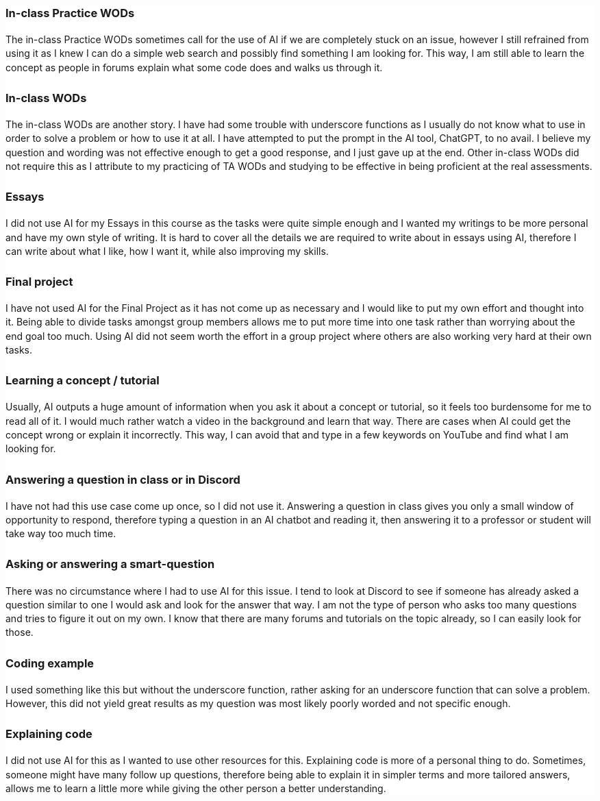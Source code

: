 ### In-class Practice WODs
The in-class Practice WODs sometimes call for the use of AI if we are completely stuck on an issue, however I still refrained from using it as I knew I can do a simple web search and possibly find something I am looking for. This way, I am still able to learn the concept as people in forums explain what some code does and walks us through it.

### In-class WODs
The in-class WODs are another story. I have had some trouble with underscore functions as I usually do not know what to use in order to solve a problem or how to use it at all. I have attempted to put the prompt in the AI tool, ChatGPT, to no avail. I believe my question and wording was not effective enough to get a good response, and I just gave up at the end. Other in-class WODs did not require this as I attribute to my practicing of TA WODs and studying to be effective in being proficient at the real assessments.

### Essays
I did not use AI for my Essays in this course as the tasks were quite simple enough and I wanted my writings to be more personal and have my own style of writing. It is hard to cover all the details we are required to write about in essays using AI, therefore I can write about what I like, how I want it, while also improving my skills.

### Final project
I have not used AI for the Final Project as it has not come up as necessary and I would like to put my own effort and thought into it. Being able to divide tasks amongst group members allows me to put more time into one task rather than worrying about the end goal too much. Using AI did not seem worth the effort in a group project where others are also working very hard at their own tasks.

### Learning a concept / tutorial
Usually, AI outputs a huge amount of information when you ask it about a concept or tutorial, so it feels too burdensome for me to read all of it. I would much rather watch a video in the background and learn that way. There are cases when AI could get the concept wrong or explain it incorrectly. This way, I can avoid that and type in a few keywords on YouTube and find what I am looking for.

### Answering a question in class or in Discord
I have not had this use case come up once, so I did not use it. Answering a question in class gives you only a small window of opportunity to respond, therefore typing a question in an AI chatbot and reading it, then answering it to a professor or student will take way too much time.

### Asking or answering a smart-question
There was no circumstance where I had to use AI for this issue. I tend to look at Discord to see if someone has already asked a question similar to one I would ask and look for the answer that way. I am not the type of person who asks too many questions and tries to figure it out on my own. I know that there are many forums and tutorials on the topic already, so I can easily look for those.

### Coding example
I used something like this but without the underscore function, rather asking for an underscore function that can solve a problem. However, this did not yield great results as my question was most likely poorly worded and not specific enough.

### Explaining code
I did not use AI for this as I wanted to use other resources for this. Explaining code is more of a personal thing to do. Sometimes, someone might have many follow up questions, therefore being able to explain it in simpler terms and more tailored answers, allows me to learn a little more while giving the other person a better understanding.

